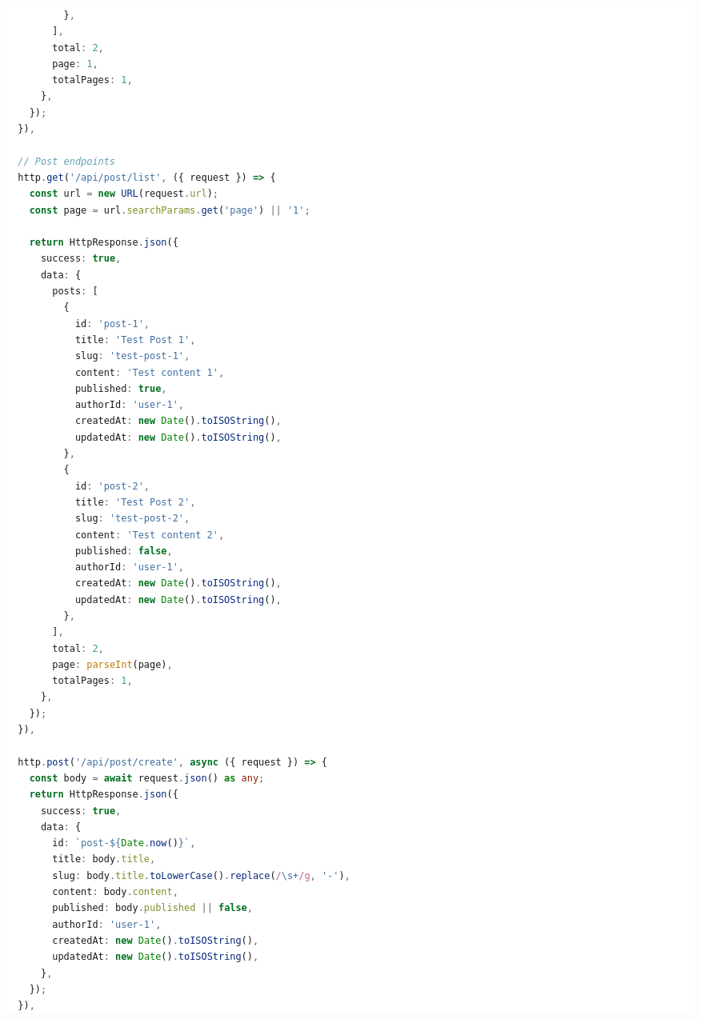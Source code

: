 ```typescript
          },
        ],
        total: 2,
        page: 1,
        totalPages: 1,
      },
    });
  }),

  // Post endpoints
  http.get('/api/post/list', ({ request }) => {
    const url = new URL(request.url);
    const page = url.searchParams.get('page') || '1';
    
    return HttpResponse.json({
      success: true,
      data: {
        posts: [
          {
            id: 'post-1',
            title: 'Test Post 1',
            slug: 'test-post-1',
            content: 'Test content 1',
            published: true,
            authorId: 'user-1',
            createdAt: new Date().toISOString(),
            updatedAt: new Date().toISOString(),
          },
          {
            id: 'post-2',
            title: 'Test Post 2',
            slug: 'test-post-2',
            content: 'Test content 2',
            published: false,
            authorId: 'user-1',
            createdAt: new Date().toISOString(),
            updatedAt: new Date().toISOString(),
          },
        ],
        total: 2,
        page: parseInt(page),
        totalPages: 1,
      },
    });
  }),

  http.post('/api/post/create', async ({ request }) => {
    const body = await request.json() as any;
    return HttpResponse.json({
      success: true,
      data: {
        id: `post-${Date.now()}`,
        title: body.title,
        slug: body.title.toLowerCase().replace(/\s+/g, '-'),
        content: body.content,
        published: body.published || false,
        authorId: 'user-1',
        createdAt: new Date().toISOString(),
        updatedAt: new Date().toISOString(),
      },
    });
  }),

```